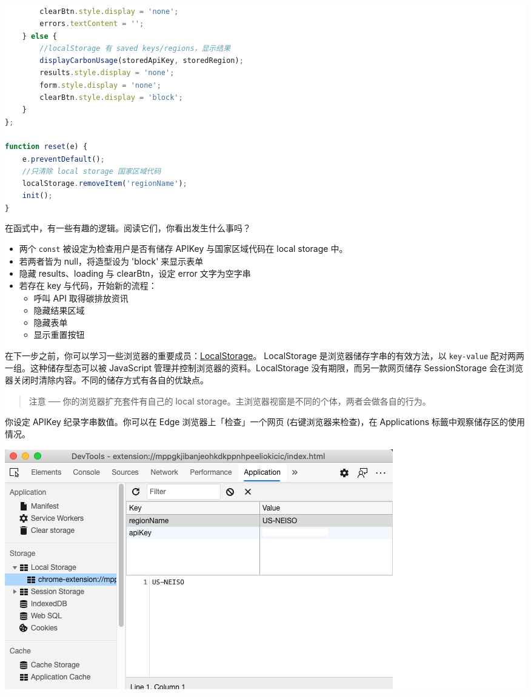 ```JavaScript
		clearBtn.style.display = 'none';
		errors.textContent = '';
	} else {
        //localStorage 有 saved keys/regions，显示结果
        displayCarbonUsage(storedApiKey, storedRegion);
		results.style.display = 'none';
		form.style.display = 'none';
		clearBtn.style.display = 'block';
	}
};

function reset(e) {
	e.preventDefault();
	//只清除 local storage 国家区域代码
	localStorage.removeItem('regionName');
	init();
}

```
在函式中，有一些有趣的逻辑。阅读它们，你看出发生什么事吗？

- 两个 `const` 被设定为检查用户是否有储存 APIKey 与国家区域代码在 local storage 中。
- 若两者皆为 null，将造型设为 'block' 来显示表单
- 隐藏 results、loading 与 clearBtn，设定 error 文字为空字串
- 若存在 key 与代码，开始新的流程：
  - 呼叫 API 取得碳排放资讯
  - 隐藏结果区域
  - 隐藏表单
  - 显示重置按钮

在下一步之前，你可以学习一些浏览器的重要成员：[LocalStorage](https://developer.mozilla.org/docs/Web/API/Window/localStorage)。 LocalStorage 是浏览器储存字串的有效方法，以 `key-value` 配对两两一组。这种储存型态可以被 JavaScript 管理并控制浏览器的资料。LocalStorage 没有期限，而另一款网页储存 SessionStorage 会在浏览器关闭时清除内容。不同的储存方式有各自的优缺点。

> 注意 ── 你的浏览器扩充套件有自己的 local storage。主浏览器视窗是不同的个体，两者会做各自的行为。

你设定 APIKey 纪录字串数值。你可以在 Edge 浏览器上「检查」一个网页 (右键浏览器来检查)，在 Applications 标籤中观察储存区的使用情况。

![Local storage 区域](../images/localstorage.png)

